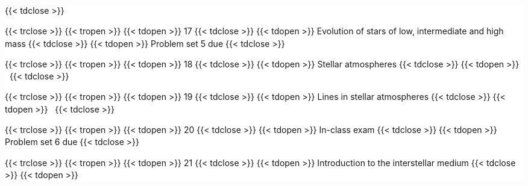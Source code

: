 {{< tdclose >}}

{{< trclose >}}
{{< tropen >}}
{{< tdopen >}}
17
{{< tdclose >}}
{{< tdopen >}}
Evolution of stars of low, intermediate and high mass
{{< tdclose >}}
{{< tdopen >}}
Problem set 5 due
{{< tdclose >}}

{{< trclose >}}
{{< tropen >}}
{{< tdopen >}}
18
{{< tdclose >}}
{{< tdopen >}}
Stellar atmospheres
{{< tdclose >}}
{{< tdopen >}}
 
{{< tdclose >}}

{{< trclose >}}
{{< tropen >}}
{{< tdopen >}}
19
{{< tdclose >}}
{{< tdopen >}}
Lines in stellar atmospheres
{{< tdclose >}}
{{< tdopen >}}
 
{{< tdclose >}}

{{< trclose >}}
{{< tropen >}}
{{< tdopen >}}
20
{{< tdclose >}}
{{< tdopen >}}
In-class exam
{{< tdclose >}}
{{< tdopen >}}
Problem set 6 due
{{< tdclose >}}

{{< trclose >}}
{{< tropen >}}
{{< tdopen >}}
21
{{< tdclose >}}
{{< tdopen >}}
Introduction to the interstellar medium
{{< tdclose >}}
{{< tdopen >}}
 